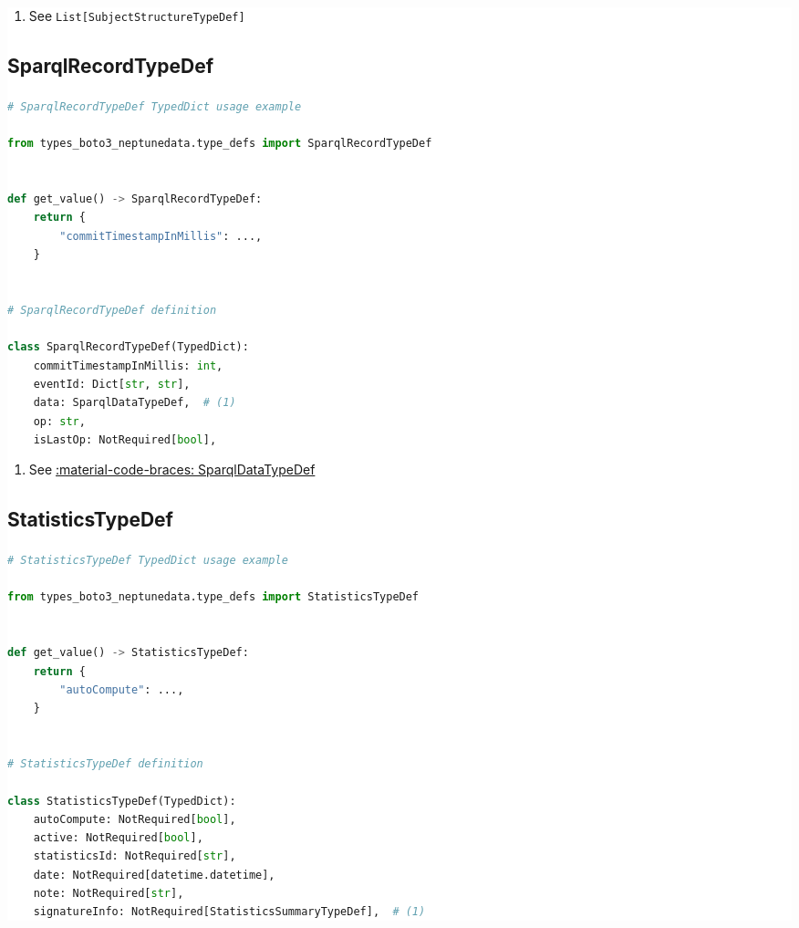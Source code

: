 1. See `List[SubjectStructureTypeDef]`

## SparqlRecordTypeDef

```python
# SparqlRecordTypeDef TypedDict usage example

from types_boto3_neptunedata.type_defs import SparqlRecordTypeDef


def get_value() -> SparqlRecordTypeDef:
    return {
        "commitTimestampInMillis": ...,
    }


# SparqlRecordTypeDef definition

class SparqlRecordTypeDef(TypedDict):
    commitTimestampInMillis: int,
    eventId: Dict[str, str],
    data: SparqlDataTypeDef,  # (1)
    op: str,
    isLastOp: NotRequired[bool],
```

1. See [:material-code-braces: SparqlDataTypeDef](./type_defs.md#sparqldatatypedef)

## StatisticsTypeDef

```python
# StatisticsTypeDef TypedDict usage example

from types_boto3_neptunedata.type_defs import StatisticsTypeDef


def get_value() -> StatisticsTypeDef:
    return {
        "autoCompute": ...,
    }


# StatisticsTypeDef definition

class StatisticsTypeDef(TypedDict):
    autoCompute: NotRequired[bool],
    active: NotRequired[bool],
    statisticsId: NotRequired[str],
    date: NotRequired[datetime.datetime],
    note: NotRequired[str],
    signatureInfo: NotRequired[StatisticsSummaryTypeDef],  # (1)
```
